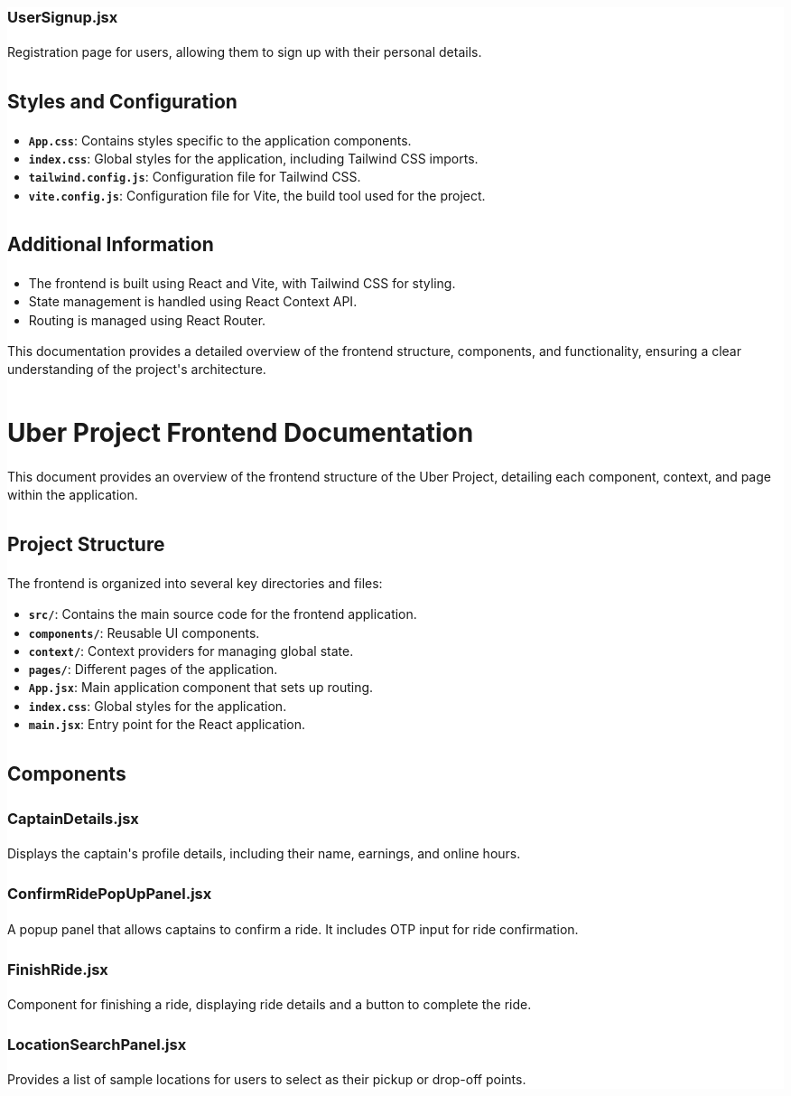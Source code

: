 ### UserSignup.jsx
Registration page for users, allowing them to sign up with their personal details.

## Styles and Configuration

- **`App.css`**: Contains styles specific to the application components.
- **`index.css`**: Global styles for the application, including Tailwind CSS imports.
- **`tailwind.config.js`**: Configuration file for Tailwind CSS.
- **`vite.config.js`**: Configuration file for Vite, the build tool used for the project.

## Additional Information

- The frontend is built using React and Vite, with Tailwind CSS for styling.
- State management is handled using React Context API.
- Routing is managed using React Router.

This documentation provides a detailed overview of the frontend structure, components, and functionality, ensuring a clear understanding of the project's architecture.
# Uber Project Frontend Documentation

This document provides an overview of the frontend structure of the Uber Project, detailing each component, context, and page within the application.

## Project Structure

The frontend is organized into several key directories and files:

- **`src/`**: Contains the main source code for the frontend application.
- **`components/`**: Reusable UI components.
- **`context/`**: Context providers for managing global state.
- **`pages/`**: Different pages of the application.
- **`App.jsx`**: Main application component that sets up routing.
- **`index.css`**: Global styles for the application.
- **`main.jsx`**: Entry point for the React application.

## Components

### CaptainDetails.jsx
Displays the captain's profile details, including their name, earnings, and online hours.

### ConfirmRidePopUpPanel.jsx
A popup panel that allows captains to confirm a ride. It includes OTP input for ride confirmation.

### FinishRide.jsx
Component for finishing a ride, displaying ride details and a button to complete the ride.

### LocationSearchPanel.jsx
Provides a list of sample locations for users to select as their pickup or drop-off points.
